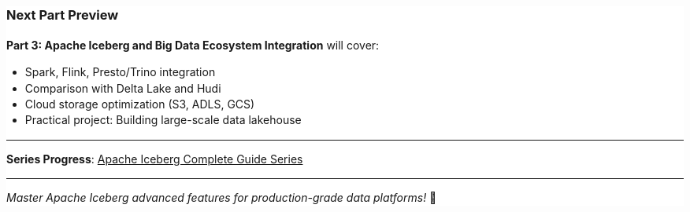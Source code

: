 ### Next Part Preview

**Part 3: Apache Iceberg and Big Data Ecosystem Integration** will cover:
- Spark, Flink, Presto/Trino integration
- Comparison with Delta Lake and Hudi
- Cloud storage optimization (S3, ADLS, GCS)
- Practical project: Building large-scale data lakehouse

---

**Series Progress**: [Apache Iceberg Complete Guide Series](/data-engineering/2025/09/22/apache-iceberg-advanced-features.html)

---

*Master Apache Iceberg advanced features for production-grade data platforms!* 🧊
